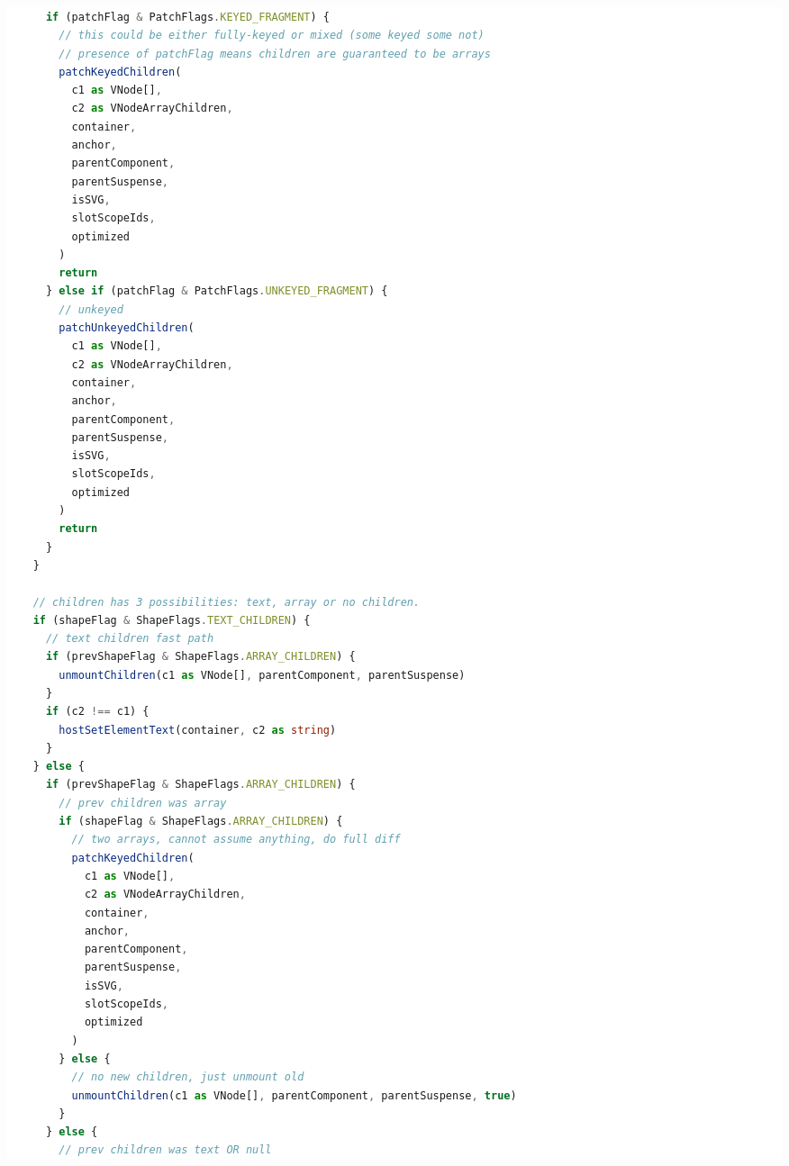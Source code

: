 ```typescript
      if (patchFlag & PatchFlags.KEYED_FRAGMENT) {
        // this could be either fully-keyed or mixed (some keyed some not)
        // presence of patchFlag means children are guaranteed to be arrays
        patchKeyedChildren(
          c1 as VNode[],
          c2 as VNodeArrayChildren,
          container,
          anchor,
          parentComponent,
          parentSuspense,
          isSVG,
          slotScopeIds,
          optimized
        )
        return
      } else if (patchFlag & PatchFlags.UNKEYED_FRAGMENT) {
        // unkeyed
        patchUnkeyedChildren(
          c1 as VNode[],
          c2 as VNodeArrayChildren,
          container,
          anchor,
          parentComponent,
          parentSuspense,
          isSVG,
          slotScopeIds,
          optimized
        )
        return
      }
    }

    // children has 3 possibilities: text, array or no children.
    if (shapeFlag & ShapeFlags.TEXT_CHILDREN) {
      // text children fast path
      if (prevShapeFlag & ShapeFlags.ARRAY_CHILDREN) {
        unmountChildren(c1 as VNode[], parentComponent, parentSuspense)
      }
      if (c2 !== c1) {
        hostSetElementText(container, c2 as string)
      }
    } else {
      if (prevShapeFlag & ShapeFlags.ARRAY_CHILDREN) {
        // prev children was array
        if (shapeFlag & ShapeFlags.ARRAY_CHILDREN) {
          // two arrays, cannot assume anything, do full diff
          patchKeyedChildren(
            c1 as VNode[],
            c2 as VNodeArrayChildren,
            container,
            anchor,
            parentComponent,
            parentSuspense,
            isSVG,
            slotScopeIds,
            optimized
          )
        } else {
          // no new children, just unmount old
          unmountChildren(c1 as VNode[], parentComponent, parentSuspense, true)
        }
      } else {
        // prev children was text OR null
```